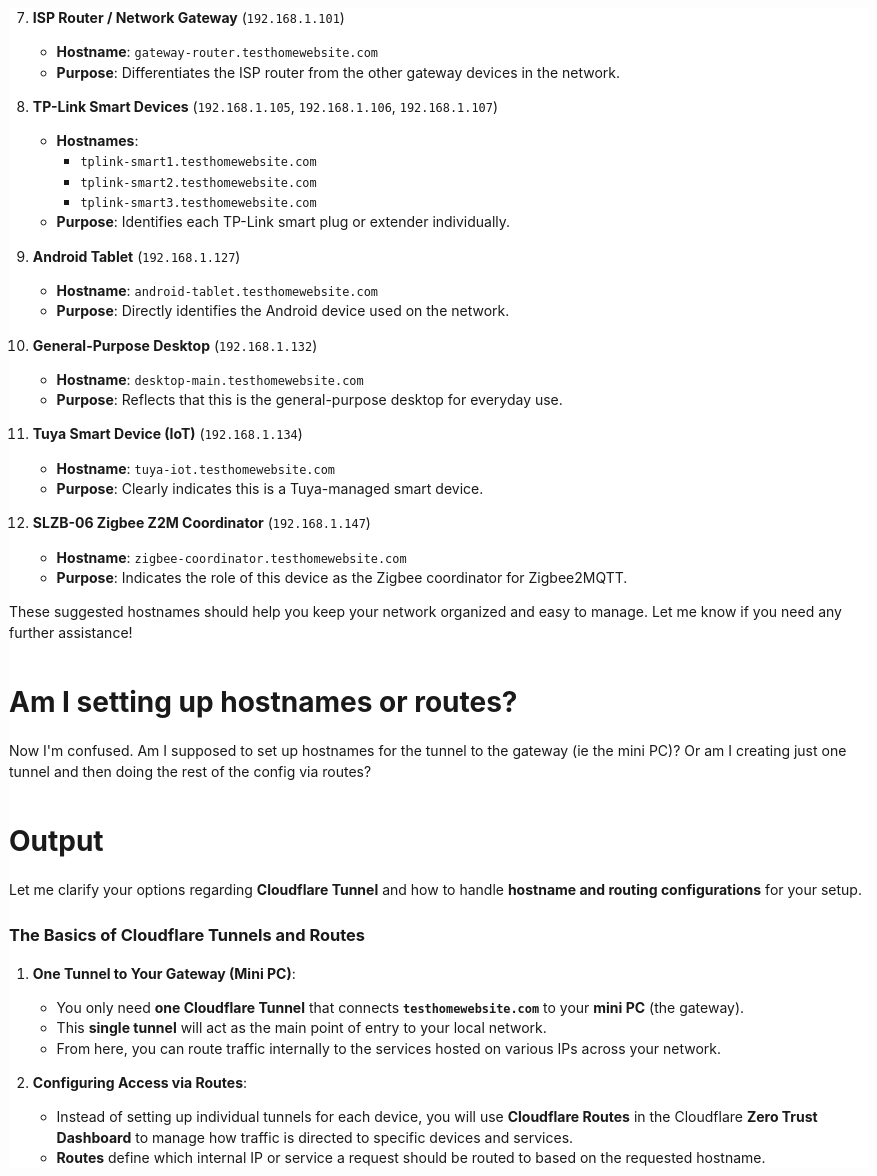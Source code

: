 7. **ISP Router / Network Gateway** (`192.168.1.101`)
   - **Hostname**: `gateway-router.testhomewebsite.com`
   - **Purpose**: Differentiates the ISP router from the other gateway devices in the network.

8. **TP-Link Smart Devices** (`192.168.1.105`, `192.168.1.106`, `192.168.1.107`)
   - **Hostnames**:
     - `tplink-smart1.testhomewebsite.com`
     - `tplink-smart2.testhomewebsite.com`
     - `tplink-smart3.testhomewebsite.com`
   - **Purpose**: Identifies each TP-Link smart plug or extender individually.

9. **Android Tablet** (`192.168.1.127`)
   - **Hostname**: `android-tablet.testhomewebsite.com`
   - **Purpose**: Directly identifies the Android device used on the network.

10. **General-Purpose Desktop** (`192.168.1.132`)
    - **Hostname**: `desktop-main.testhomewebsite.com`
    - **Purpose**: Reflects that this is the general-purpose desktop for everyday use.

11. **Tuya Smart Device (IoT)** (`192.168.1.134`)
    - **Hostname**: `tuya-iot.testhomewebsite.com`
    - **Purpose**: Clearly indicates this is a Tuya-managed smart device.

12. **SLZB-06 Zigbee Z2M Coordinator** (`192.168.1.147`)
    - **Hostname**: `zigbee-coordinator.testhomewebsite.com`
    - **Purpose**: Indicates the role of this device as the Zigbee coordinator for Zigbee2MQTT.

These suggested hostnames should help you keep your network organized and easy to manage. Let me know if you need any further assistance!

# Am I setting up hostnames or routes?

Now I'm confused. Am I supposed to set up hostnames for the tunnel to the gateway (ie the mini PC)? Or am I creating just one tunnel and then doing the rest of the config via routes?

# Output

Let me clarify your options regarding **Cloudflare Tunnel** and how to handle **hostname and routing configurations** for your setup.

### **The Basics of Cloudflare Tunnels and Routes**
1. **One Tunnel to Your Gateway (Mini PC)**:
   - You only need **one Cloudflare Tunnel** that connects **`testhomewebsite.com`** to your **mini PC** (the gateway).
   - This **single tunnel** will act as the main point of entry to your local network.
   - From here, you can route traffic internally to the services hosted on various IPs across your network.

2. **Configuring Access via Routes**:
   - Instead of setting up individual tunnels for each device, you will use **Cloudflare Routes** in the Cloudflare **Zero Trust Dashboard** to manage how traffic is directed to specific devices and services.
   - **Routes** define which internal IP or service a request should be routed to based on the requested hostname.
